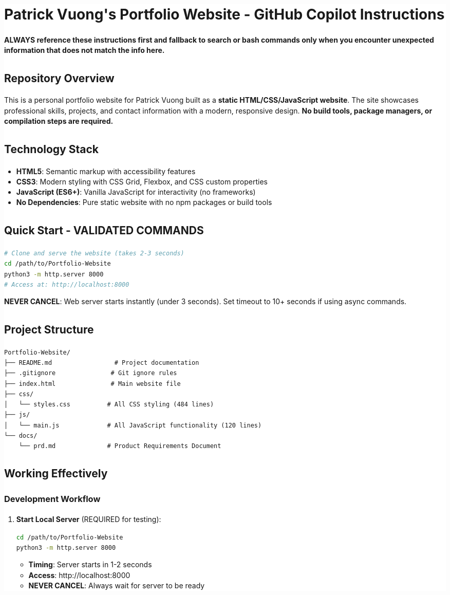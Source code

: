 # Patrick Vuong's Portfolio Website - GitHub Copilot Instructions

**ALWAYS reference these instructions first and fallback to search or bash commands only when you encounter unexpected information that does not match the info here.**

## Repository Overview
This is a personal portfolio website for Patrick Vuong built as a **static HTML/CSS/JavaScript website**. The site showcases professional skills, projects, and contact information with a modern, responsive design. **No build tools, package managers, or compilation steps are required.**

## Technology Stack
- **HTML5**: Semantic markup with accessibility features
- **CSS3**: Modern styling with CSS Grid, Flexbox, and CSS custom properties
- **JavaScript (ES6+)**: Vanilla JavaScript for interactivity (no frameworks)
- **No Dependencies**: Pure static website with no npm packages or build tools

## Quick Start - VALIDATED COMMANDS
```bash
# Clone and serve the website (takes 2-3 seconds)
cd /path/to/Portfolio-Website
python3 -m http.server 8000
# Access at: http://localhost:8000
```

**NEVER CANCEL**: Web server starts instantly (under 3 seconds). Set timeout to 10+ seconds if using async commands.

## Project Structure
```
Portfolio-Website/
├── README.md                 # Project documentation
├── .gitignore               # Git ignore rules
├── index.html               # Main website file
├── css/
│   └── styles.css          # All CSS styling (484 lines)
├── js/
│   └── main.js             # All JavaScript functionality (120 lines)
└── docs/
    └── prd.md              # Product Requirements Document
```

## Working Effectively

### Development Workflow
1. **Start Local Server** (REQUIRED for testing):
   ```bash
   cd /path/to/Portfolio-Website
   python3 -m http.server 8000
   ```
   - **Timing**: Server starts in 1-2 seconds
   - **Access**: http://localhost:8000
   - **NEVER CANCEL**: Always wait for server to be ready
